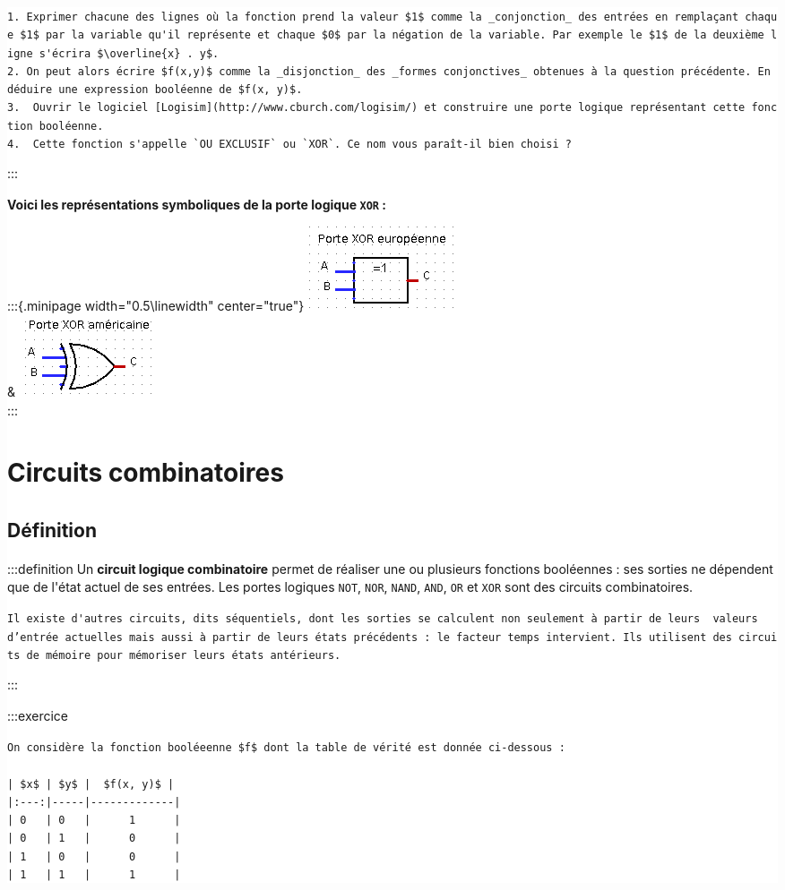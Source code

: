     1. Exprimer chacune des lignes où la fonction prend la valeur $1$ comme la _conjonction_ des entrées en remplaçant chaque $1$ par la variable qu'il représente et chaque $0$ par la négation de la variable. Par exemple le $1$ de la deuxième ligne s'écrira $\overline{x} . y$.
    2. On peut alors écrire $f(x,y)$ comme la _disjonction_ des _formes conjonctives_ obtenues à la question précédente. En déduire une expression booléenne de $f(x, y)$.
    3.  Ouvrir le logiciel [Logisim](http://www.cburch.com/logisim/) et construire une porte logique représentant cette fonction booléenne.
    4.  Cette fonction s'appelle `OU EXCLUSIF` ou `XOR`. Ce nom vous paraît-il bien choisi ?
    
:::
 
**Voici les  représentations symboliques de la  porte logique `XOR` :**

:::{.minipage width="0.5\linewidth" center="true"}
    ![Porte XOR europeenne](images/porte_xor_european.png)\
    &
    ![Porte XOR americaine](images/porte_xor_american.png)\
:::

# Circuits combinatoires 


## Définition

:::definition
    Un __circuit logique combinatoire__ permet de réaliser une ou plusieurs fonctions booléennes : ses sorties ne dépendent que de l'état actuel de ses entrées. Les portes logiques `NOT`, `NOR`, `NAND`, `AND`, `OR` et `XOR` sont des circuits combinatoires. 
    
    Il existe d'autres circuits, dits séquentiels, dont les sorties se calculent non seulement à partir de leurs  valeurs d’entrée actuelles mais aussi à partir de leurs états précédents : le facteur temps intervient. Ils utilisent des circuits de mémoire pour mémoriser leurs états antérieurs.
:::

:::exercice
    
    On considère la fonction booléeenne $f$ dont la table de vérité est donnée ci-dessous :
    
    | $x$ | $y$ |  $f(x, y)$ |
    |:---:|-----|-------------|
    | 0   | 0   |      1      |
    | 0   | 1   |      0      |
    | 1   | 0   |      0      |
    | 1   | 1   |      1      |
    